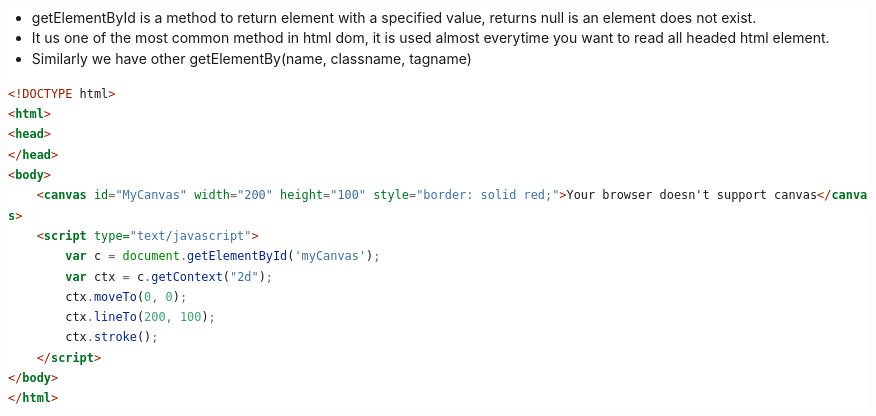 * getElementById is a method to return element with a specified value, returns null is an element does not exist.
* It us one of the most common method in html dom, it is used almost everytime you  want to read all headed html element.
* Similarly we have other getElementBy(name, classname, tagname)

```html
<!DOCTYPE html>
<html>
<head>
</head>
<body>
    <canvas id="MyCanvas" width="200" height="100" style="border: solid red;">Your browser doesn't support canvas</canvas>
    <script type="text/javascript">
        var c = document.getElementById('myCanvas');
        var ctx = c.getContext("2d");
        ctx.moveTo(0, 0);
        ctx.lineTo(200, 100);
        ctx.stroke();
    </script>
</body>
</html>
```
